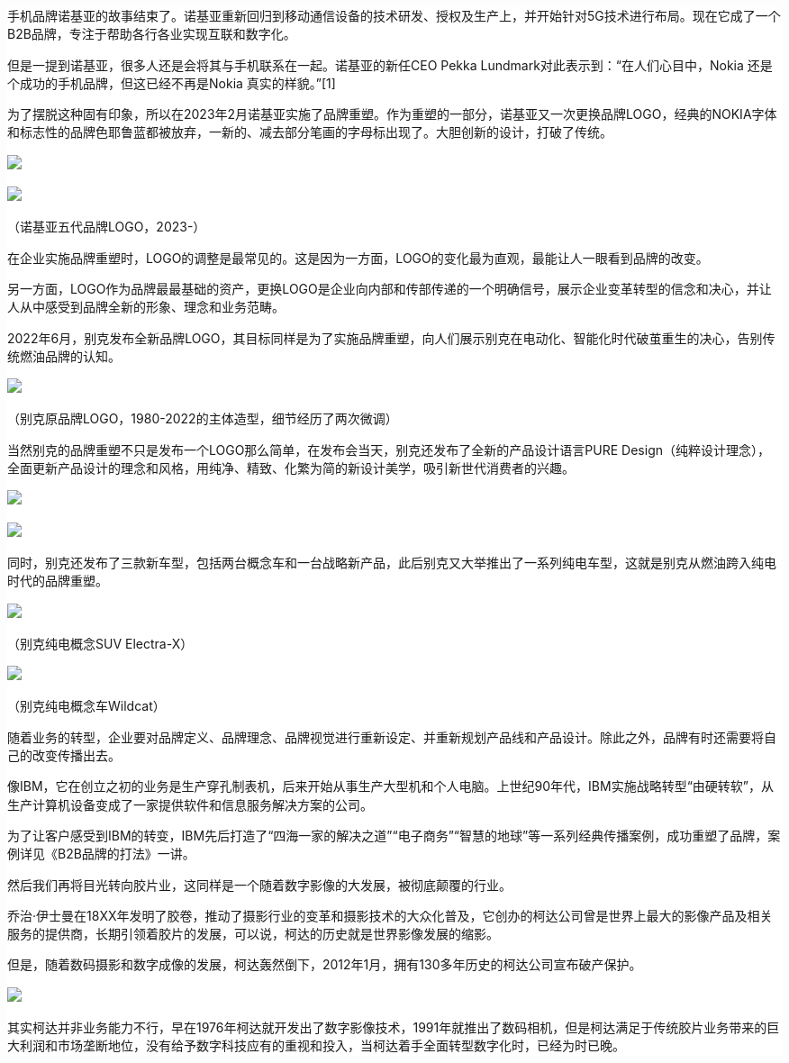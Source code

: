 手机品牌诺基亚的故事结束了。诺基亚重新回归到移动通信设备的技术研发、授权及生产上，并开始针对5G技术进行布局。现在它成了一个B2B品牌，专注于帮助各行各业实现互联和数字化。

但是一提到诺基亚，很多人还是会将其与手机联系在一起。诺基亚的新任CEO Pekka Lundmark对此表示到：“在人们心目中，Nokia 还是个成功的手机品牌，但这已经不再是Nokia 真实的样貌。”\[1\]

为了摆脱这种固有印象，所以在2023年2月诺基亚实施了品牌重塑。作为重塑的一部分，诺基亚又一次更换品牌LOGO，经典的NOKIA字体和标志性的品牌色耶鲁蓝都被放弃，一新的、减去部分笔画的字母标出现了。大胆创新的设计，打破了传统。

![](https://image.yunyingpai.com/wp/2023/08/LXdnenywa8yMQddxtJ0t.jpeg)

![](https://image.yunyingpai.com/wp/2023/08/lfcJPZz9fSvRMReZruKN.jpeg)

（诺基亚五代品牌LOGO，2023-）

在企业实施品牌重塑时，LOGO的调整是最常见的。这是因为一方面，LOGO的变化最为直观，最能让人一眼看到品牌的改变。

另一方面，LOGO作为品牌最最基础的资产，更换LOGO是企业向内部和传部传递的一个明确信号，展示企业变革转型的信念和决心，并让人从中感受到品牌全新的形象、理念和业务范畴。

2022年6月，别克发布全新品牌LOGO，其目标同样是为了实施品牌重塑，向人们展示别克在电动化、智能化时代破茧重生的决心，告别传统燃油品牌的认知。

![](https://image.yunyingpai.com/wp/2023/08/fUDFG4Im1z7GJ6pJI38z.png)

（别克原品牌LOGO，1980-2022的主体造型，细节经历了两次微调）

当然别克的品牌重塑不只是发布一个LOGO那么简单，在发布会当天，别克还发布了全新的产品设计语言PURE Design（纯粹设计理念），全面更新产品设计的理念和风格，用纯净、精致、化繁为简的新设计美学，吸引新世代消费者的兴趣。

![](https://image.yunyingpai.com/wp/2023/08/67GiVpFkVgjEQbtu3zja.jpeg)

![](https://image.yunyingpai.com/wp/2023/08/SgwZYvi0jHyt5yTJz1ek.png)

同时，别克还发布了三款新车型，包括两台概念车和一台战略新产品，此后别克又大举推出了一系列纯电车型，这就是别克从燃油跨入纯电时代的品牌重塑。

![](https://image.yunyingpai.com/wp/2023/08/R9kqZZgd9bXhxccj5UzO.jpeg)

（别克纯电概念SUV Electra-X）

![](https://image.yunyingpai.com/wp/2023/08/4scAAfw5HZWPBQnJSKSy.jpeg)

（别克纯电概念车Wildcat）

随着业务的转型，企业要对品牌定义、品牌理念、品牌视觉进行重新设定、并重新规划产品线和产品设计。除此之外，品牌有时还需要将自己的改变传播出去。

像IBM，它在创立之初的业务是生产穿孔制表机，后来开始从事生产大型机和个人电脑。上世纪90年代，IBM实施战略转型“由硬转软”，从生产计算机设备变成了一家提供软件和信息服务解决方案的公司。

为了让客户感受到IBM的转变，IBM先后打造了“四海一家的解决之道”“电子商务”“智慧的地球”等一系列经典传播案例，成功重塑了品牌，案例详见《B2B品牌的打法》一讲。

然后我们再将目光转向胶片业，这同样是一个随着数字影像的大发展，被彻底颠覆的行业。

乔治·伊士曼在18XX年发明了胶卷，推动了摄影行业的变革和摄影技术的大众化普及，它创办的柯达公司曾是世界上最大的影像产品及相关服务的提供商，长期引领着胶片的发展，可以说，柯达的历史就是世界影像发展的缩影。

但是，随着数码摄影和数字成像的发展，柯达轰然倒下，2012年1月，拥有130多年历史的柯达公司宣布破产保护。

![](https://image.yunyingpai.com/wp/2023/08/WPiWNWxZUPuDlmLDSeVp.jpeg)

其实柯达并非业务能力不行，早在1976年柯达就开发出了数字影像技术，1991年就推出了数码相机，但是柯达满足于传统胶片业务带来的巨大利润和市场垄断地位，没有给予数字科技应有的重视和投入，当柯达着手全面转型数字化时，已经为时已晚。
